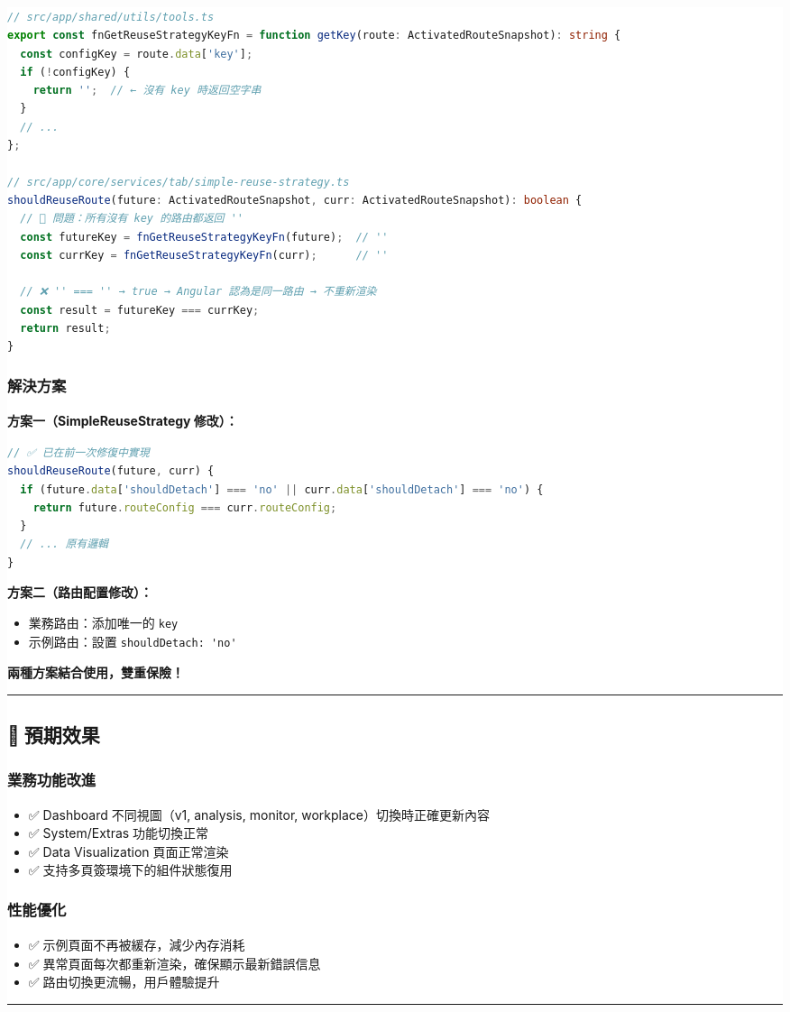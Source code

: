 ```typescript
// src/app/shared/utils/tools.ts
export const fnGetReuseStrategyKeyFn = function getKey(route: ActivatedRouteSnapshot): string {
  const configKey = route.data['key'];
  if (!configKey) {
    return '';  // ← 沒有 key 時返回空字串
  }
  // ...
};

// src/app/core/services/tab/simple-reuse-strategy.ts
shouldReuseRoute(future: ActivatedRouteSnapshot, curr: ActivatedRouteSnapshot): boolean {
  // 🔴 問題：所有沒有 key 的路由都返回 ''
  const futureKey = fnGetReuseStrategyKeyFn(future);  // '' 
  const currKey = fnGetReuseStrategyKeyFn(curr);      // ''
  
  // ❌ '' === '' → true → Angular 認為是同一路由 → 不重新渲染
  const result = futureKey === currKey;
  return result;
}
```

### 解決方案

**方案一（SimpleReuseStrategy 修改）：**
```typescript
// ✅ 已在前一次修復中實現
shouldReuseRoute(future, curr) {
  if (future.data['shouldDetach'] === 'no' || curr.data['shouldDetach'] === 'no') {
    return future.routeConfig === curr.routeConfig;
  }
  // ... 原有邏輯
}
```

**方案二（路由配置修改）：**
- 業務路由：添加唯一的 `key`
- 示例路由：設置 `shouldDetach: 'no'`

**兩種方案結合使用，雙重保險！**

---

## 🎯 預期效果

### 業務功能改進
- ✅ Dashboard 不同視圖（v1, analysis, monitor, workplace）切換時正確更新內容
- ✅ System/Extras 功能切換正常
- ✅ Data Visualization 頁面正常渲染
- ✅ 支持多頁簽環境下的組件狀態復用

### 性能優化
- ✅ 示例頁面不再被緩存，減少內存消耗
- ✅ 異常頁面每次都重新渲染，確保顯示最新錯誤信息
- ✅ 路由切換更流暢，用戶體驗提升

---
